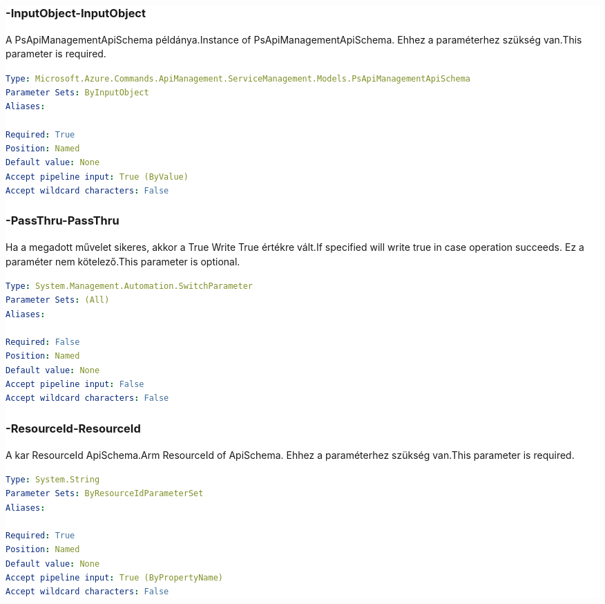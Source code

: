 ### <span data-ttu-id="13bca-125">-InputObject</span><span class="sxs-lookup"><span data-stu-id="13bca-125">-InputObject</span></span>
<span data-ttu-id="13bca-126">A PsApiManagementApiSchema példánya.</span><span class="sxs-lookup"><span data-stu-id="13bca-126">Instance of PsApiManagementApiSchema.</span></span>
<span data-ttu-id="13bca-127">Ehhez a paraméterhez szükség van.</span><span class="sxs-lookup"><span data-stu-id="13bca-127">This parameter is required.</span></span>

```yaml
Type: Microsoft.Azure.Commands.ApiManagement.ServiceManagement.Models.PsApiManagementApiSchema
Parameter Sets: ByInputObject
Aliases:

Required: True
Position: Named
Default value: None
Accept pipeline input: True (ByValue)
Accept wildcard characters: False
```

### <span data-ttu-id="13bca-128">-PassThru</span><span class="sxs-lookup"><span data-stu-id="13bca-128">-PassThru</span></span>
<span data-ttu-id="13bca-129">Ha a megadott művelet sikeres, akkor a True Write True értékre vált.</span><span class="sxs-lookup"><span data-stu-id="13bca-129">If specified will write true in case operation succeeds.</span></span>
<span data-ttu-id="13bca-130">Ez a paraméter nem kötelező.</span><span class="sxs-lookup"><span data-stu-id="13bca-130">This parameter is optional.</span></span>

```yaml
Type: System.Management.Automation.SwitchParameter
Parameter Sets: (All)
Aliases:

Required: False
Position: Named
Default value: None
Accept pipeline input: False
Accept wildcard characters: False
```

### <span data-ttu-id="13bca-131">-ResourceId</span><span class="sxs-lookup"><span data-stu-id="13bca-131">-ResourceId</span></span>
<span data-ttu-id="13bca-132">A kar ResourceId ApiSchema.</span><span class="sxs-lookup"><span data-stu-id="13bca-132">Arm ResourceId of ApiSchema.</span></span> <span data-ttu-id="13bca-133">Ehhez a paraméterhez szükség van.</span><span class="sxs-lookup"><span data-stu-id="13bca-133">This parameter is required.</span></span>

```yaml
Type: System.String
Parameter Sets: ByResourceIdParameterSet
Aliases:

Required: True
Position: Named
Default value: None
Accept pipeline input: True (ByPropertyName)
Accept wildcard characters: False
```
